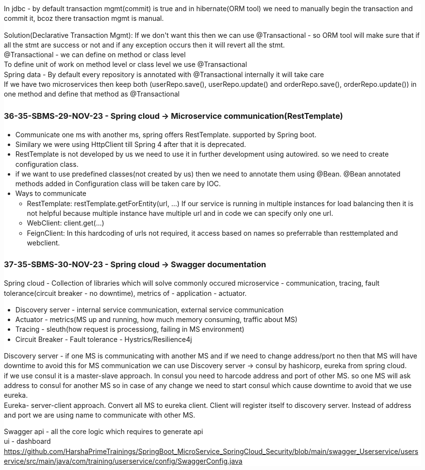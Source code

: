 In jdbc - by default transaction mgmt(commit) is true and in hibernate(ORM tool) we need to manually begin the transaction and commit it, bcoz there transaction mgmt is manual.

Solution(Declarative Transaction Mgmt):
If we don't want this then we can use @Transactional - so ORM tool will make sure that if all the stmt are success or not and if any exception occurs then it will revert all the stmt.\
@Transactional - we can define on method or class level\
To define unit of work on method level or class level we use @Transactional\
Spring data - By default every repository is annotated with @Transactional internally it will take care\
If we have two microservices then keep both (userRepo.save(), userRepo.update() and orderRepo.save(), orderRepo.update()) in one method and define that method as @Transactional

### 36-35-SBMS-29-NOV-23 - Spring cloud -> Microservice communication(RestTemplate)
- Communicate one ms with another ms, spring offers RestTemplate. supported by Spring boot.
- Similary we were using HttpClient till Spring 4 after that it is deprecated.
- RestTemplate is not developed by us we need to use it in further development using autowired. so we need to create configuration class.
- if we want to use predefined classes(not created by us) then we need to annotate them using @Bean. @Bean annotated methods added in Configuration class will be taken care by IOC.
- Ways to communicate 
    - RestTemplate: restTemplate.getForEntity(url, ...) If our service is running in multiple instances for load balancing then it is not helpful because multiple instance have multiple url and in code we can specify only one url.
    - WebClient:  client.get(...)
    - FeignClient: In this hardcoding of urls not required, it access based on names so preferrable than resttemplated and webclient. 

### 37-35-SBMS-30-NOV-23 - Spring cloud -> Swagger documentation
Spring cloud - Collection of libraries which will solve commonly occured microservice - communication, tracing, fault tolerance(circuit breaker - no downtime), metrics of - application - actuator.
- Discovery server - internal service communication, external service communication
- Actuator - metrics(MS up and running, how much memory consuming, traffic about MS)
- Tracing - sleuth(how request is processiong, failing in MS environment)
- Circuit Breaker - Fault tolerance - Hystrics/Resilience4j

Discovery server - if one MS is communicating with another MS and if we need to change address/port no then that MS will have downtime to avoid this for MS communication we can use Discovery server -> consul by hashicorp, eureka from spring cloud.\
if we use consul it is a master-slave approach. In consul you need to harcode address and port of other MS. so one MS will ask address to consul for another MS so in case of any change we need to start consul which cause downtime to avoid that we use eureka.\
Eureka- server-client approach. Convert all MS to eureka client. Client will register itself to discovery server. Instead of address and port we are using name to communicate with other MS.

Swagger
api - all the core logic which requires to generate api\
ui - dashboard\
https://github.com/HarshaPrimeTrainings/SpringBoot_MicroService_SpringCloud_Security/blob/main/swagger_Userservice/userservice/src/main/java/com/training/userservice/config/SwaggerConfig.java
